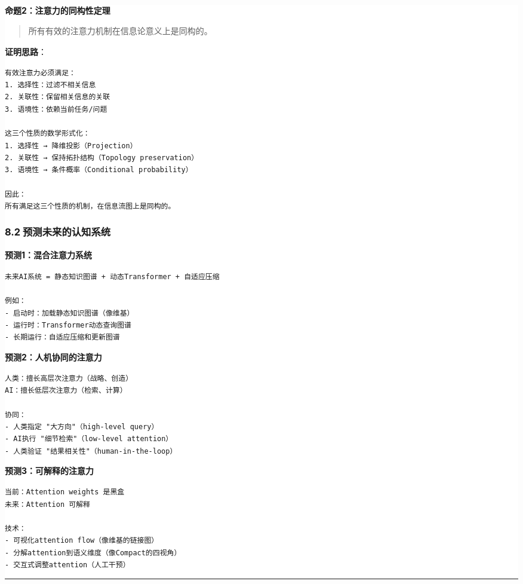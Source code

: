 **命题2：注意力的同构性定理**
> 所有有效的注意力机制在信息论意义上是同构的。

**证明思路**：
```
有效注意力必须满足：
1. 选择性：过滤不相关信息
2. 关联性：保留相关信息的关联
3. 语境性：依赖当前任务/问题

这三个性质的数学形式化：
1. 选择性 → 降维投影（Projection）
2. 关联性 → 保持拓扑结构（Topology preservation）
3. 语境性 → 条件概率（Conditional probability）

因此：
所有满足这三个性质的机制，在信息流图上是同构的。
```

### 8.2 预测未来的认知系统

**预测1：混合注意力系统**
```
未来AI系统 = 静态知识图谱 + 动态Transformer + 自适应压缩

例如：
- 启动时：加载静态知识图谱（像维基）
- 运行时：Transformer动态查询图谱
- 长期运行：自适应压缩和更新图谱
```

**预测2：人机协同的注意力**
```
人类：擅长高层次注意力（战略、创造）
AI：擅长低层次注意力（检索、计算）

协同：
- 人类指定 "大方向"（high-level query）
- AI执行 "细节检索"（low-level attention）
- 人类验证 "结果相关性"（human-in-the-loop）
```

**预测3：可解释的注意力**
```
当前：Attention weights 是黑盒
未来：Attention 可解释

技术：
- 可视化attention flow（像维基的链接图）
- 分解attention到语义维度（像Compact的四视角）
- 交互式调整attention（人工干预）
```

---
